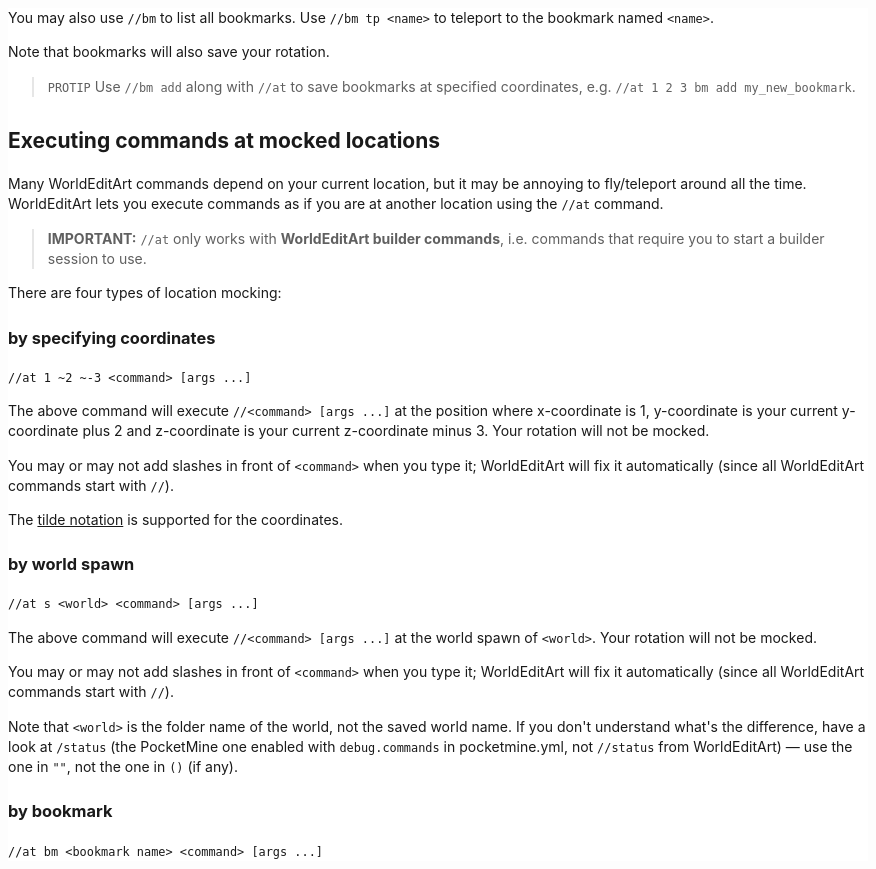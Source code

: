 You may also use `//bm` to list all bookmarks. Use `//bm tp <name>` to teleport to the bookmark named `<name>`.

Note that bookmarks will also save your rotation.

> `PROTIP` Use `//bm add` along with `//at` to save bookmarks at specified coordinates, e.g.
> `//at 1 2 3 bm add my_new_bookmark`.

## Executing commands at mocked locations
Many WorldEditArt commands depend on your current location, but it may be annoying to fly/teleport around all the time.
WorldEditArt lets you execute commands as if you are at another location using the `//at` command.

> **IMPORTANT:** `//at` only works with **WorldEditArt builder commands**, i.e. commands that require you to start a
> builder session to use.

There are four types of location mocking:

### by specifying coordinates
```
//at 1 ~2 ~-3 <command> [args ...]
```

The above command will execute `//<command> [args ...]` at the position where x-coordinate is 1, y-coordinate is your
current y-coordinate plus 2 and z-coordinate is your current z-coordinate minus 3. Your rotation will not be mocked.

You may or may not add slashes in front of `<command>` when you type it; WorldEditArt will fix it automatically (since
all WorldEditArt commands start with `//`).

The [tilde notation](https://minecraft.gamepedia.com/Commands#Tilde_notation) is supported for the coordinates.

### by world spawn
```
//at s <world> <command> [args ...]
```

The above command will execute `//<command> [args ...]` at the world spawn of `<world>`. Your rotation will not be
mocked.

You may or may not add slashes in front of `<command>` when you type it; WorldEditArt will fix it automatically (since
all WorldEditArt commands start with `//`).

Note that `<world>` is the folder name of the world, not the saved world name. If you don't understand what's the
difference, have a look at `/status` (the PocketMine one enabled with `debug.commands` in pocketmine.yml, not `//status`
from WorldEditArt) &mdash; use the one in `""`, not the one in `()` (if any).

### by bookmark
```
//at bm <bookmark name> <command> [args ...]
```
